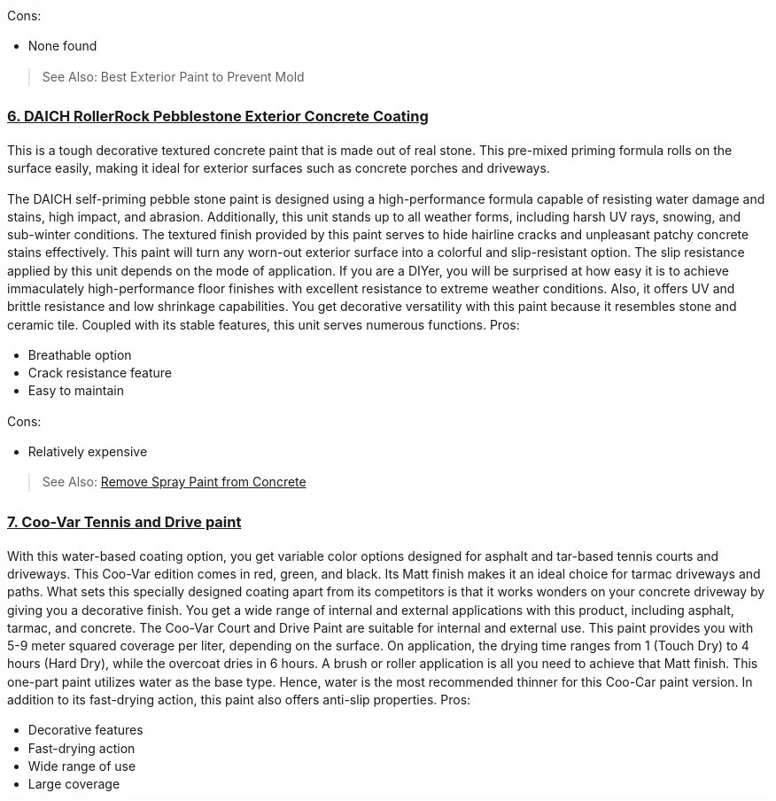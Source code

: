 Cons:
- None found

> See Also:
> Best Exterior Paint to Prevent Mold
### [6. DAICH RollerRock Pebblestone Exterior Concrete Coating](https://www.amazon.com/dp/B0799QTGG8/?tag=p-policy-20)
This is a tough decorative textured concrete paint that is made out of real stone. This pre-mixed priming formula rolls on the surface easily, making it ideal for exterior surfaces such as concrete porches and driveways.

The DAICH self-priming pebble stone paint is designed using a high-performance formula capable of resisting water damage and stains, high impact, and abrasion.
Additionally, this unit stands up to all weather forms, including harsh UV rays, snowing, and sub-winter conditions.
The textured finish provided by this paint serves to hide hairline cracks and unpleasant patchy concrete stains effectively.
This paint will turn any worn-out exterior surface into a colorful and slip-resistant option. The slip resistance applied by this unit depends on the mode of application.
If you are a DIYer, you will be surprised at how easy it is to achieve immaculately high-performance floor finishes with excellent resistance to extreme weather conditions.
Also, it offers UV and brittle resistance and low shrinkage capabilities.
You get decorative versatility with this paint because it resembles stone and ceramic tile. Coupled with its stable features, this unit serves numerous functions.
Pros:
- Breathable option
- Crack resistance feature
- Easy to maintain

Cons:
- Relatively expensive

> See Also:
> [Remove Spray Paint from Concrete](https://pestpolicy.com/how-to-remove-spray-paint-from-concrete/)
### [7. Coo-Var Tennis and Drive paint](https://www.amazon.com/dp/B07B9KK3VC/?tag=p-policy-20)
With this water-based coating option, you get variable color options designed for asphalt and tar-based tennis courts and driveways. This Coo-Var edition comes in red, green, and black.
Its Matt finish makes it an ideal choice for tarmac driveways and paths.
What sets this specially designed coating apart from its competitors is that it works wonders on your concrete driveway by giving you a decorative finish.
You get a wide range of internal and external applications with this product, including asphalt, tarmac, and concrete. The Coo-Var Court and Drive Paint are suitable for internal and external use.
This paint provides you with 5-9 meter squared coverage per liter, depending on the surface. On application, the drying time ranges from 1 (Touch Dry) to 4 hours (Hard Dry), while the overcoat dries in 6 hours. A brush or roller application is all you need to achieve that Matt finish.
This one-part paint utilizes water as the base type. Hence, water is the most recommended thinner for this Coo-Car paint version. In addition to its fast-drying action, this paint also offers anti-slip properties.
Pros:
- Decorative features
- Fast-drying action
- Wide range of use
- Large coverage
